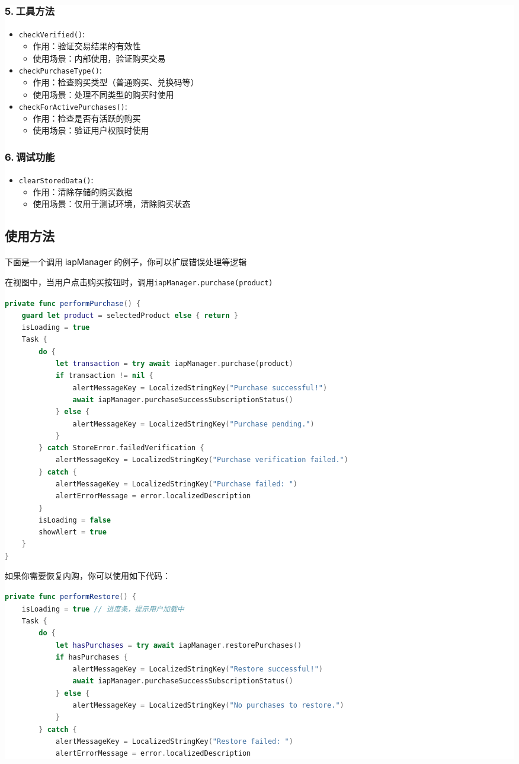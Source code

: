 ### 5. 工具方法

-   `checkVerified()`:
    -   作用：验证交易结果的有效性
    -   使用场景：内部使用，验证购买交易
-   `checkPurchaseType()`:
    -   作用：检查购买类型（普通购买、兑换码等）
    -   使用场景：处理不同类型的购买时使用
-   `checkForActivePurchases()`:
    -   作用：检查是否有活跃的购买
    -   使用场景：验证用户权限时使用

### 6. 调试功能

-   `clearStoredData()`:
    -   作用：清除存储的购买数据
    -   使用场景：仅用于测试环境，清除购买状态

## 使用方法

下面是一个调用 iapManager 的例子，你可以扩展错误处理等逻辑

在视图中，当用户点击购买按钮时，调用`iapManager.purchase(product)`

```swift
private func performPurchase() {
    guard let product = selectedProduct else { return }
    isLoading = true
    Task {
        do {
            let transaction = try await iapManager.purchase(product)
            if transaction != nil {
                alertMessageKey = LocalizedStringKey("Purchase successful!")
                await iapManager.purchaseSuccessSubscriptionStatus()
            } else {
                alertMessageKey = LocalizedStringKey("Purchase pending.")
            }
        } catch StoreError.failedVerification {
            alertMessageKey = LocalizedStringKey("Purchase verification failed.")
        } catch {
            alertMessageKey = LocalizedStringKey("Purchase failed: ")
            alertErrorMessage = error.localizedDescription
        }
        isLoading = false
        showAlert = true
    }
}
```

如果你需要恢复内购，你可以使用如下代码：

```swift
private func performRestore() {
    isLoading = true // 进度条，提示用户加载中
    Task {
        do {
            let hasPurchases = try await iapManager.restorePurchases()
            if hasPurchases {
                alertMessageKey = LocalizedStringKey("Restore successful!")
                await iapManager.purchaseSuccessSubscriptionStatus()
            } else {
                alertMessageKey = LocalizedStringKey("No purchases to restore.")
            }
        } catch {
            alertMessageKey = LocalizedStringKey("Restore failed: ")
            alertErrorMessage = error.localizedDescription
```